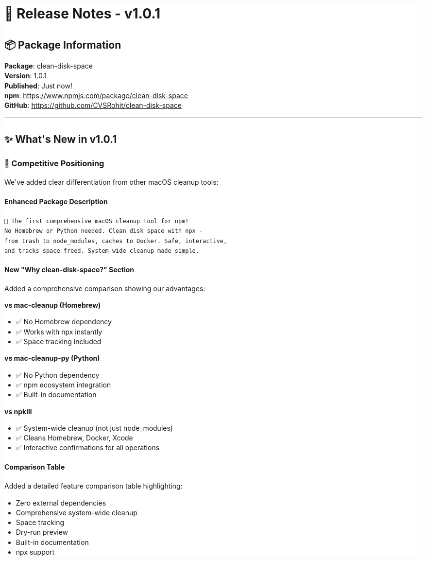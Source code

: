 # 🎉 Release Notes - v1.0.1

## 📦 Package Information

**Package**: clean-disk-space  
**Version**: 1.0.1  
**Published**: Just now!  
**npm**: https://www.npmjs.com/package/clean-disk-space  
**GitHub**: https://github.com/CVSRohit/clean-disk-space  

---

## ✨ What's New in v1.0.1

### 🎯 Competitive Positioning

We've added clear differentiation from other macOS cleanup tools:

#### Enhanced Package Description
```
🧹 The first comprehensive macOS cleanup tool for npm! 
No Homebrew or Python needed. Clean disk space with npx - 
from trash to node_modules, caches to Docker. Safe, interactive, 
and tracks space freed. System-wide cleanup made simple.
```

#### New "Why clean-disk-space?" Section

Added a comprehensive comparison showing our advantages:

**vs mac-cleanup (Homebrew)**
- ✅ No Homebrew dependency
- ✅ Works with npx instantly
- ✅ Space tracking included

**vs mac-cleanup-py (Python)**
- ✅ No Python dependency
- ✅ npm ecosystem integration
- ✅ Built-in documentation

**vs npkill**
- ✅ System-wide cleanup (not just node_modules)
- ✅ Cleans Homebrew, Docker, Xcode
- ✅ Interactive confirmations for all operations

#### Comparison Table

Added a detailed feature comparison table highlighting:
- Zero external dependencies
- Comprehensive system-wide cleanup
- Space tracking
- Dry-run preview
- Built-in documentation
- npx support
